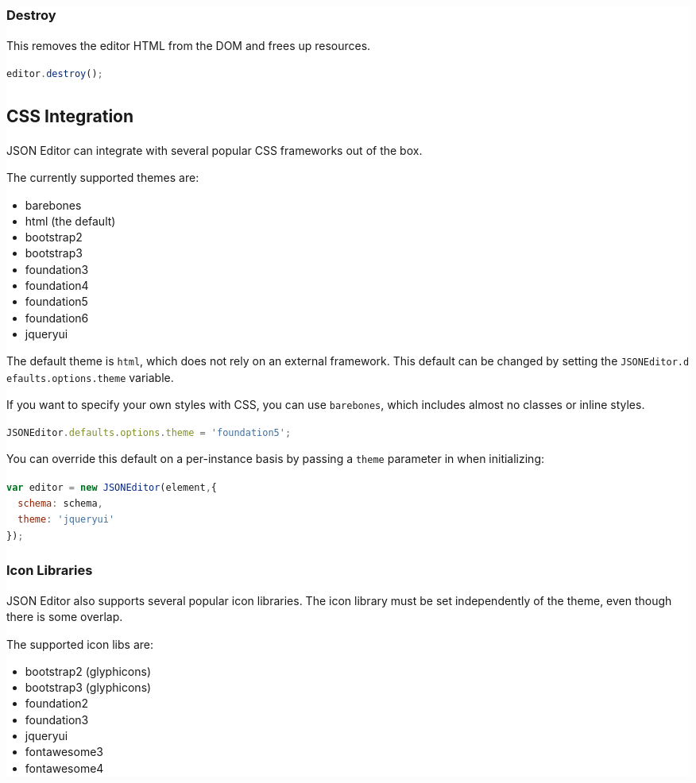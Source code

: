 ```js
```

### Destroy

This removes the editor HTML from the DOM and frees up resources.

```javascript
editor.destroy();
```

CSS Integration
----------------
JSON Editor can integrate with several popular CSS frameworks out of the box.

The currently supported themes are:

*  barebones
*  html (the default)
*  bootstrap2
*  bootstrap3
*  foundation3
*  foundation4
*  foundation5
*  foundation6
*  jqueryui

The default theme is `html`, which does not rely on an external framework.
This default can be changed by setting the `JSONEditor.defaults.options.theme` variable.

If you want to specify your own styles with CSS, you can use `barebones`, which includes almost no classes or inline styles.

```javascript
JSONEditor.defaults.options.theme = 'foundation5';
```

You can override this default on a per-instance basis by passing a `theme` parameter in when initializing:

```js
var editor = new JSONEditor(element,{
  schema: schema,
  theme: 'jqueryui'
});
```

### Icon Libraries

JSON Editor also supports several popular icon libraries.  The icon library must be set independently of the theme, even though there is some overlap.

The supported icon libs are:

*  bootstrap2 (glyphicons)
*  bootstrap3 (glyphicons)
*  foundation2
*  foundation3
*  jqueryui
*  fontawesome3
*  fontawesome4
